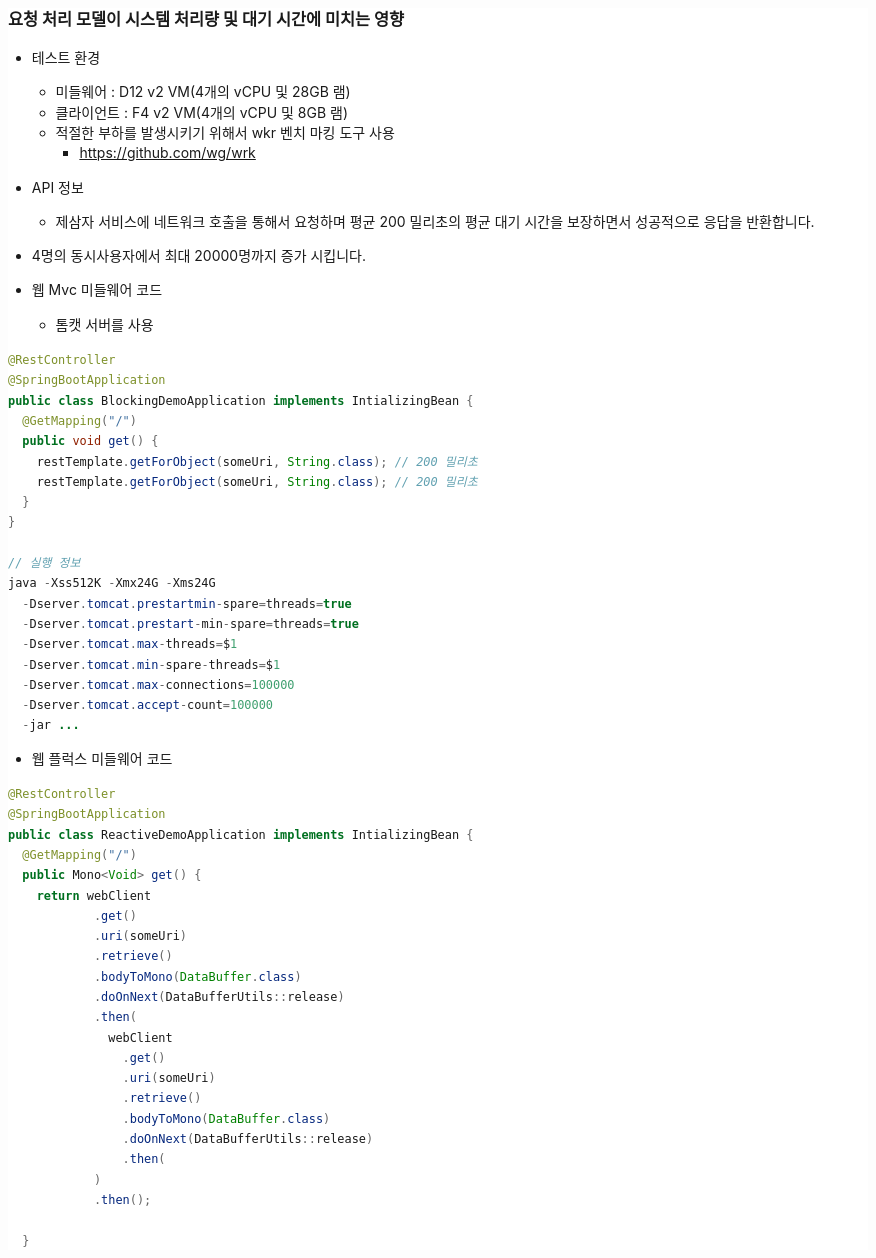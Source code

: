 ### 요청 처리 모델이 시스템 처리량 및 대기 시간에 미치는 영향
* 테스트 환경 
  * 미들웨어 : D12 v2 VM(4개의 vCPU 및 28GB 램)
  * 클라이언트 : F4 v2 VM(4개의 vCPU 및 8GB 램)
  * 적절한 부하를 발생시키기 위해서 wkr 벤치 마킹 도구 사용
    * https://github.com/wg/wrk
* API 정보
  * 제삼자 서비스에 네트워크 호출을 통해서 요청하며 평균 200 밀리초의 평균 대기 시간을 보장하면서 성공적으로 응답을 반환합니다. 
* 4명의 동시사용자에서 최대 20000명까지 증가 시킵니다. 

* 웹 Mvc 미들웨어 코드
  * 톰캣 서버를 사용
```java
@RestController
@SpringBootApplication 
public class BlockingDemoApplication implements IntializingBean {
  @GetMapping("/")
  public void get() {
    restTemplate.getForObject(someUri, String.class); // 200 밀리초
    restTemplate.getForObject(someUri, String.class); // 200 밀리초 
  }
}

// 실행 정보 
java -Xss512K -Xmx24G -Xms24G 
  -Dserver.tomcat.prestartmin-spare=threads=true
  -Dserver.tomcat.prestart-min-spare=threads=true
  -Dserver.tomcat.max-threads=$1
  -Dserver.tomcat.min-spare-threads=$1
  -Dserver.tomcat.max-connections=100000
  -Dserver.tomcat.accept-count=100000
  -jar ...
```

* 웹 플럭스 미들웨어 코드
```java
@RestController
@SpringBootApplication 
public class ReactiveDemoApplication implements IntializingBean {
  @GetMapping("/")
  public Mono<Void> get() {
    return webClient
            .get()
            .uri(someUri)
            .retrieve()
            .bodyToMono(DataBuffer.class)
            .doOnNext(DataBufferUtils::release)
            .then(
              webClient
                .get()
                .uri(someUri)
                .retrieve()
                .bodyToMono(DataBuffer.class)
                .doOnNext(DataBufferUtils::release)
                .then(
            )
            .then();

  }
```
